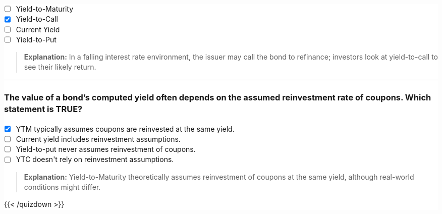 - [ ] Yield-to-Maturity
- [x] Yield-to-Call
- [ ] Current Yield
- [ ] Yield-to-Put

> **Explanation:** In a falling interest rate environment, the issuer may call the bond to refinance; investors look at yield-to-call to see their likely return.

---

### The value of a bond’s computed yield often depends on the assumed reinvestment rate of coupons. Which statement is TRUE?

- [x] YTM typically assumes coupons are reinvested at the same yield.
- [ ] Current yield includes reinvestment assumptions.
- [ ] Yield-to-put never assumes reinvestment of coupons.
- [ ] YTC doesn't rely on reinvestment assumptions.

> **Explanation:** Yield-to-Maturity theoretically assumes reinvestment of coupons at the same yield, although real-world conditions might differ.

{{< /quizdown >}}

